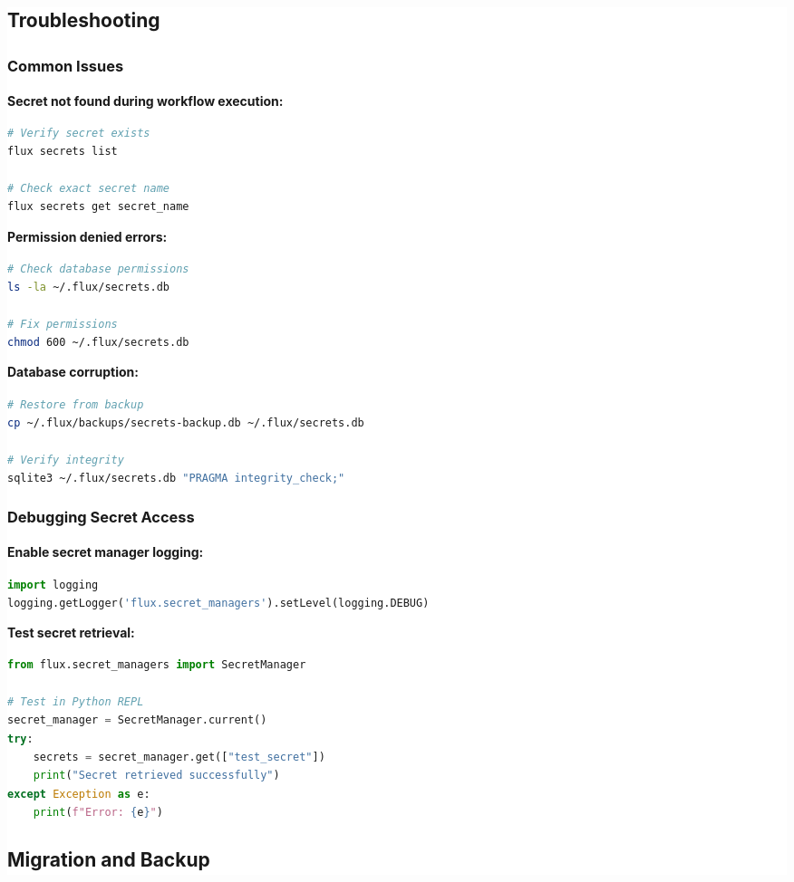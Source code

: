 ## Troubleshooting

### Common Issues

**Secret not found during workflow execution:**
```bash
# Verify secret exists
flux secrets list

# Check exact secret name
flux secrets get secret_name
```

**Permission denied errors:**
```bash
# Check database permissions
ls -la ~/.flux/secrets.db

# Fix permissions
chmod 600 ~/.flux/secrets.db
```

**Database corruption:**
```bash
# Restore from backup
cp ~/.flux/backups/secrets-backup.db ~/.flux/secrets.db

# Verify integrity
sqlite3 ~/.flux/secrets.db "PRAGMA integrity_check;"
```

### Debugging Secret Access

**Enable secret manager logging:**
```python
import logging
logging.getLogger('flux.secret_managers').setLevel(logging.DEBUG)
```

**Test secret retrieval:**
```python
from flux.secret_managers import SecretManager

# Test in Python REPL
secret_manager = SecretManager.current()
try:
    secrets = secret_manager.get(["test_secret"])
    print("Secret retrieved successfully")
except Exception as e:
    print(f"Error: {e}")
```

## Migration and Backup
